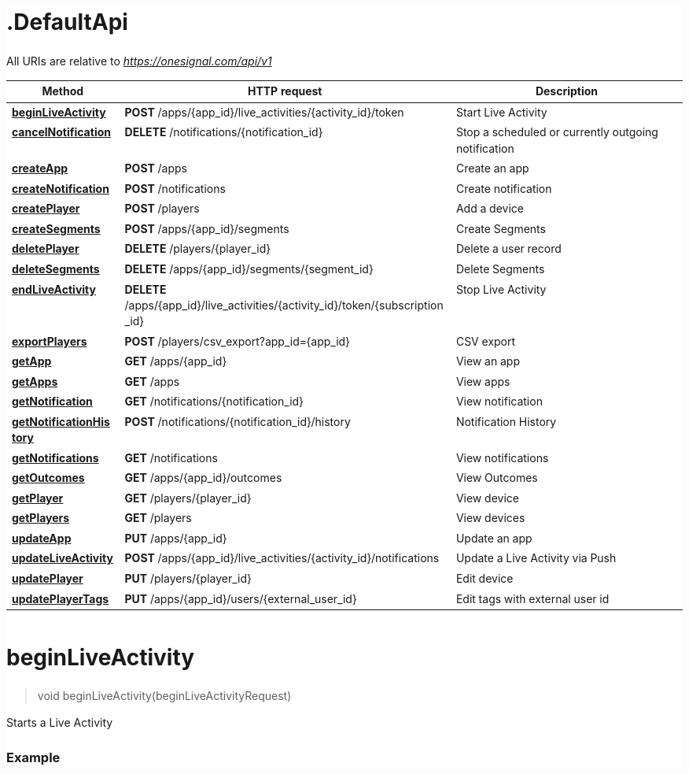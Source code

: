 # .DefaultApi

All URIs are relative to *https://onesignal.com/api/v1*

Method | HTTP request | Description
------------- | ------------- | -------------
[**beginLiveActivity**](DefaultApi.md#beginLiveActivity) | **POST** /apps/{app_id}/live_activities/{activity_id}/token | Start Live Activity
[**cancelNotification**](DefaultApi.md#cancelNotification) | **DELETE** /notifications/{notification_id} | Stop a scheduled or currently outgoing notification
[**createApp**](DefaultApi.md#createApp) | **POST** /apps | Create an app
[**createNotification**](DefaultApi.md#createNotification) | **POST** /notifications | Create notification
[**createPlayer**](DefaultApi.md#createPlayer) | **POST** /players | Add a device
[**createSegments**](DefaultApi.md#createSegments) | **POST** /apps/{app_id}/segments | Create Segments
[**deletePlayer**](DefaultApi.md#deletePlayer) | **DELETE** /players/{player_id} | Delete a user record
[**deleteSegments**](DefaultApi.md#deleteSegments) | **DELETE** /apps/{app_id}/segments/{segment_id} | Delete Segments
[**endLiveActivity**](DefaultApi.md#endLiveActivity) | **DELETE** /apps/{app_id}/live_activities/{activity_id}/token/{subscription_id} | Stop Live Activity
[**exportPlayers**](DefaultApi.md#exportPlayers) | **POST** /players/csv_export?app_id&#x3D;{app_id} | CSV export
[**getApp**](DefaultApi.md#getApp) | **GET** /apps/{app_id} | View an app
[**getApps**](DefaultApi.md#getApps) | **GET** /apps | View apps
[**getNotification**](DefaultApi.md#getNotification) | **GET** /notifications/{notification_id} | View notification
[**getNotificationHistory**](DefaultApi.md#getNotificationHistory) | **POST** /notifications/{notification_id}/history | Notification History
[**getNotifications**](DefaultApi.md#getNotifications) | **GET** /notifications | View notifications
[**getOutcomes**](DefaultApi.md#getOutcomes) | **GET** /apps/{app_id}/outcomes | View Outcomes
[**getPlayer**](DefaultApi.md#getPlayer) | **GET** /players/{player_id} | View device
[**getPlayers**](DefaultApi.md#getPlayers) | **GET** /players | View devices
[**updateApp**](DefaultApi.md#updateApp) | **PUT** /apps/{app_id} | Update an app
[**updateLiveActivity**](DefaultApi.md#updateLiveActivity) | **POST** /apps/{app_id}/live_activities/{activity_id}/notifications | Update a Live Activity via Push
[**updatePlayer**](DefaultApi.md#updatePlayer) | **PUT** /players/{player_id} | Edit device
[**updatePlayerTags**](DefaultApi.md#updatePlayerTags) | **PUT** /apps/{app_id}/users/{external_user_id} | Edit tags with external user id


# **beginLiveActivity**
> void beginLiveActivity(beginLiveActivityRequest)

Starts a Live Activity

### Example
